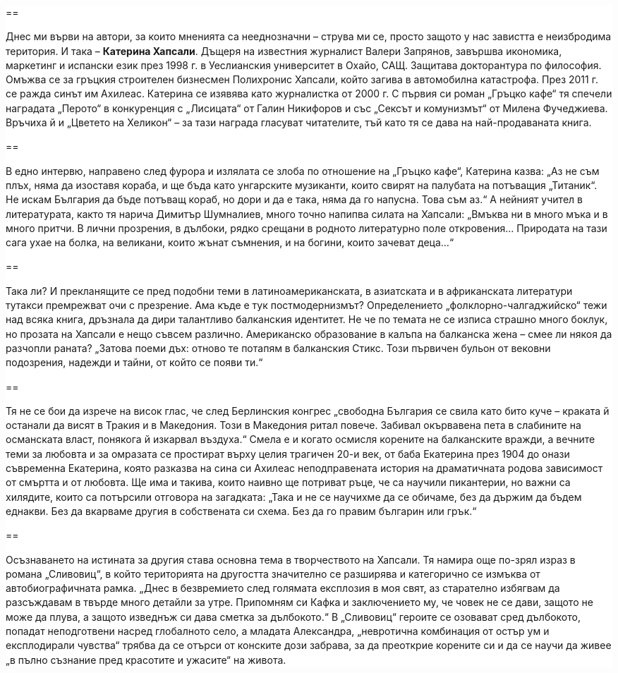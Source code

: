 \==

Днес ми върви на автори, за които мненията са нееднозначни – струва ми се, просто защото у нас завистта е неизбродима територия. И така – **Катерина Хапсали**. Дъщеря на известния журналист Валери Запрянов, завършва икономика, маркетинг и испански език през 1998 г. в Уеслианския университет в Охайо, САЩ. Защитава докторантура по философия. Омъжва се за гръцкия строителен бизнесмен Полихронис Хапсали, който загива в автомобилна катастрофа. През 2011 г. се ражда синът им Ахилеас. Катерина се изявява като журналистка от 2000 г. С първия си роман „Гръцко кафе“ тя спечели наградата „Перото“ в конкуренция с „Лисицата“ от Галин Никифоров и със „Сексът и комунизмът“ от Милена Фучеджиева. Връчиха й и „Цветето на Хеликон“ – за тази награда гласуват читателите, тъй като тя се дава на най-продаваната книга. 

\==

В едно интервю, направено след фурора и излялата се злоба по отношение на „Гръцко кафе“, Катерина казва: „Аз не съм плъх, няма да изоставя кораба, и ще бъда като унгарските музиканти, които свирят на палубата на потъващия „Титаник“. Не искам България да бъде потъващ кораб, но дори и да е така, няма да го напусна. Това съм аз.“ А нейният учител в литературата, както тя нарича Димитър Шумналиев, много точно напипва силата на Хапсали: „Вмъква ни в много мъка и в много притчи. В лични прозрения, в дълбоки, рядко срещани в родното литературно поле откровения... Природата на тази сага ухае на болка, на великани, които жънат съмнения, и на богини, които зачеват деца…“ 

\==

Така ли? И прекланящите се пред подобни теми в латиноамериканската, в азиатската и в африканската литератури тутакси премрежват очи с презрение. Ама къде е тук постмодернизмът? Определението „фолклорно-чалгаджийско“ тежи над всяка книга, дръзнала да дири талантливо балканския идентитет. Не че по темата не се изписа страшно много боклук, но прозата на Хапсали е нещо съвсем различно. Американско образование в калъпа на балканска жена – смее ли някоя да разчопли раната? „Затова поеми дъх: отново те потапям в балканския Стикс. Този първичен бульон от вековни подозрения, надежди и тайни, от който се появи ти.“ 

\==

Тя не се бои да изрече на висок глас, че след Берлинския конгрес „свободна България се свила като бито куче – краката й останали да висят в Тракия и в Македония. Този в Македония ритал повече. Забивал окървавена пета в слабините на османската власт, понякога й изкарвал въздуха.“ Смела е и когато осмисля корените на балканските вражди, а вечните теми за любовта и за омразата се простират върху целия трагичен 20-и век, от баба Екатерина през 1904 до онази съвременна Екатерина, която разказва на сина си Ахилеас неподправената история на драматичната родова зависимост от смъртта и от любовта. Ще има и такива, които наивно ще потриват ръце, че са научили пикантерии, но важни са хилядите, които са потърсили отговора на загадката: „Така и не се научихме да се обичаме, без да държим да бъдем еднакви. Без да вкарваме другия в собствената си схема. Без да го правим българин или грък.“ 

\==

Осъзнаването на истината за другия става основна тема в творчеството на Хапсали. Тя намира още по-зрял израз в романа „Сливовиц“, в който територията на другостта значително се разширява и категорично се измъква от автобиографичната рамка. „Днес в безвремието след голямата експлозия в моя свят, аз старателно избягвам да разсъждавам в твърде много детайли за утре. Припомням си Кафка и заключението му, че човек не се дави, защото не може да плува, а защото изведнъж си дава сметка за дълбокото.“ В „Сливовиц“ героите се озовават сред дълбокото, попадат неподготвени насред глобалното село, а младата Александра, „невротична комбинация от остър ум и експлодирали чувства“ трябва да се отърси от конските дози забрава, за да преоткрие корените си и да се научи да живее „в пълно съзнание пред красотите и ужасите“ на живота. 
